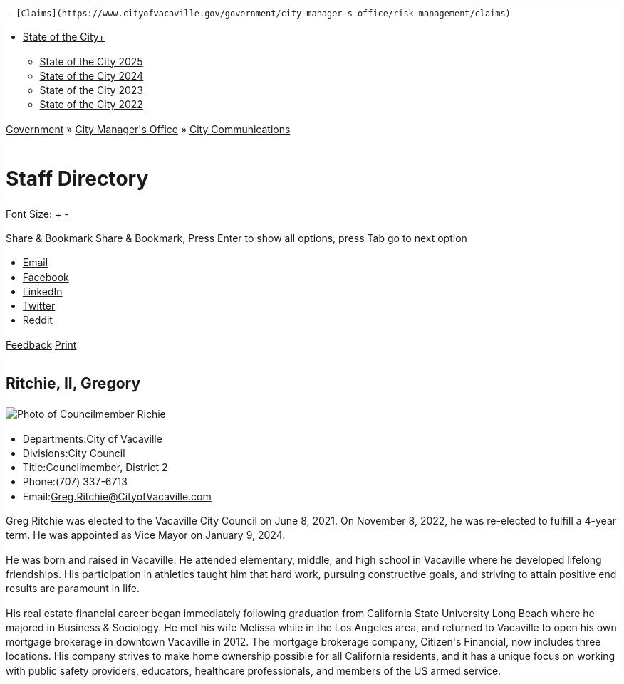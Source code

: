     - [Claims](https://www.cityofvacaville.gov/government/city-manager-s-office/risk-management/claims)
  - [State of the City](https://www.cityofvacaville.gov/government/city-manager-s-office/state-of-the-city)[+](https:void%280%29 "Expand/Collapse subpages under Sidenav Item with Children")
    
    - [State of the City 2025](https://www.cityofvacaville.gov/government/city-manager-s-office/state-of-the-city/state-of-the-city-2025)
    - [State of the City 2024](https://www.cityofvacaville.gov/government/city-manager-s-office/state-of-the-city/state-of-the-city-2024)
    - [State of the City 2023](https://www.cityofvacaville.gov/government/city-manager-s-office/state-of-the-city/state-of-the-city-2023)
    - [State of the City 2022](https://www.cityofvacaville.gov/government/city-manager-s-office/state-of-the-city/state-of-the-city-2022)

[Government](https://www.cityofvacaville.com/government) » [City Manager's Office](https://www.cityofvacaville.com/government/city-manager-s-office) » [City Communications](https://www.cityofvacaville.com/government/city-manager-s-office/city-communications)

# Staff Directory

[Font Size:](https:void%280%29; "default font size") [+](https:void%280%29; "larger font size") [-](https:void%280%29; "smaller font size")

[Share &amp; Bookmark](https:void%280%29; "Click to expand Share & Bookmark options") Share &amp; Bookmark, Press Enter to show all options, press Tab go to next option

- [Email](https:void%280%29; "Click to submit an email online")
- [Facebook](https:shareLink%28'facebook'%29 "Click to share with Facebook")
- [LinkedIn](https:shareLink%28'linkedin'%29 "Click to share with LinkedIn")
- [Twitter](https:shareLink%28'twitter'%29 "Click to share with Twitter")
- [Reddit](https:shareLink%28'reddit'%29 "Click to share with Reddit")

[Feedback](https:void%280%29; "Click to submit an email to feedback") [Print](https:window.print%28%29; "Click to print this page")

## Ritchie, II, Gregory

![Photo of Councilmember Richie](https://www.cityofvacaville.com/home/showpublishedimage/14916/637756826496030000)

- Departments:City of Vacaville
- Divisions:City Council
- Title:Councilmember, District 2
- Phone:(707) 337-6713
- Email:[Greg.Ritchie@CityofVacaville.com](https:void%280%29; "Click to send message to this staff member")

Greg Ritchie was elected to the Vacaville City Council on June 8, 2021. On November 8, 2022, he was re-elected to fulfill a 4-year term. He was appointed as Vice Mayor on January 9, 2024.

He was born and raised in Vacaville. He attended elementary, middle, and high school in Vacaville where he developed lifelong friendships. His participation in athletics taught him that hard work, pursuing constructive goals, and striving to attain positive end results are paramount in life.

His real estate financial career began immediately following graduation from California State University Long Beach where he majored in Business &amp; Sociology. He met his wife Melissa while in the Los Angeles area, and returned to Vacaville to open his own mortgage brokerage in downtown Vacaville in 2012. The mortgage brokerage company, Citizen's Financial, now includes three locations. His company strives to make home ownership possible for all California residents, and it has a unique focus on working with public safety providers, educators, healthcare professionals, and members of the US armed service.
